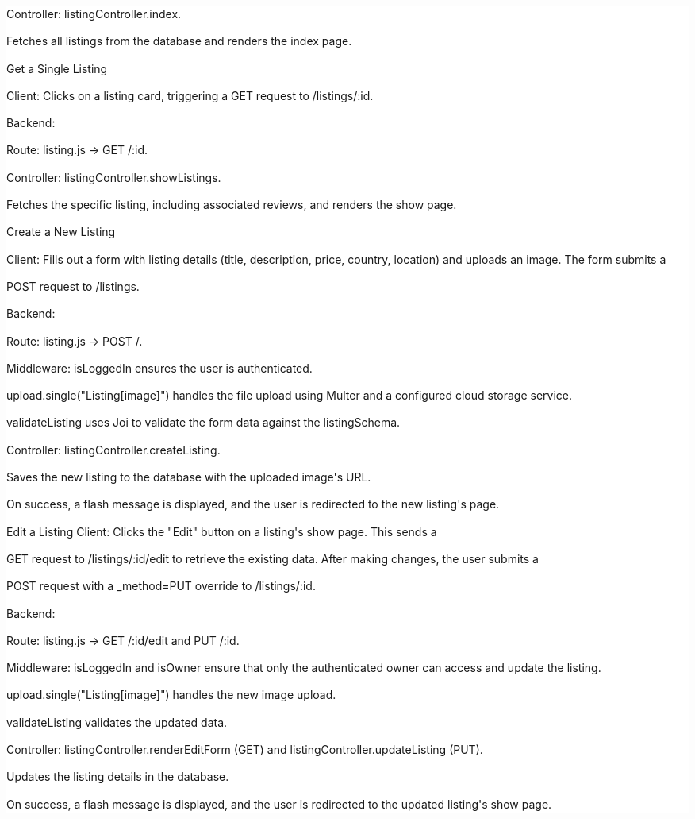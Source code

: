 Controller: listingController.index.

Fetches all listings from the database and renders the index page.

Get a Single Listing

Client: Clicks on a listing card, triggering a GET request to /listings/:id.

Backend:

Route: listing.js → GET /:id.

Controller: listingController.showListings.

Fetches the specific listing, including associated reviews, and renders the show page.

Create a New Listing

Client: Fills out a form with listing details (title, description, price, country, location) and uploads an image. The form submits a

POST request to /listings.

Backend:

Route: listing.js → POST /.

Middleware: isLoggedIn ensures the user is authenticated.

upload.single("Listing[image]") handles the file upload using Multer and a configured cloud storage service.

validateListing uses Joi to validate the form data against the listingSchema.

Controller: listingController.createListing.

Saves the new listing to the database with the uploaded image's URL.

On success, a flash message is displayed, and the user is redirected to the new listing's page.

Edit a Listing
Client: Clicks the "Edit" button on a listing's show page. This sends a

GET request to /listings/:id/edit to retrieve the existing data. After making changes, the user submits a

POST request with a \_method=PUT override to /listings/:id.

Backend:

Route: listing.js → GET /:id/edit and PUT /:id.

Middleware: isLoggedIn and isOwner ensure that only the authenticated owner can access and update the listing.

upload.single("Listing[image]") handles the new image upload.

validateListing validates the updated data.

Controller: listingController.renderEditForm (GET) and listingController.updateListing (PUT).

Updates the listing details in the database.

On success, a flash message is displayed, and the user is redirected to the updated listing's show page.
